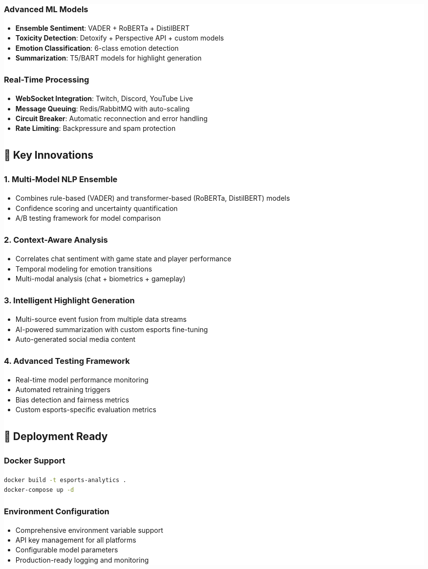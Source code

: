 ### Advanced ML Models
- **Ensemble Sentiment**: VADER + RoBERTa + DistilBERT
- **Toxicity Detection**: Detoxify + Perspective API + custom models
- **Emotion Classification**: 6-class emotion detection
- **Summarization**: T5/BART models for highlight generation

### Real-Time Processing
- **WebSocket Integration**: Twitch, Discord, YouTube Live
- **Message Queuing**: Redis/RabbitMQ with auto-scaling
- **Circuit Breaker**: Automatic reconnection and error handling
- **Rate Limiting**: Backpressure and spam protection

## 🎯 Key Innovations

### 1. Multi-Model NLP Ensemble
- Combines rule-based (VADER) and transformer-based (RoBERTa, DistilBERT) models
- Confidence scoring and uncertainty quantification
- A/B testing framework for model comparison

### 2. Context-Aware Analysis
- Correlates chat sentiment with game state and player performance
- Temporal modeling for emotion transitions
- Multi-modal analysis (chat + biometrics + gameplay)

### 3. Intelligent Highlight Generation
- Multi-source event fusion from multiple data streams
- AI-powered summarization with custom esports fine-tuning
- Auto-generated social media content

### 4. Advanced Testing Framework
- Real-time model performance monitoring
- Automated retraining triggers
- Bias detection and fairness metrics
- Custom esports-specific evaluation metrics

## 🚀 Deployment Ready

### Docker Support
```bash
docker build -t esports-analytics .
docker-compose up -d
```

### Environment Configuration
- Comprehensive environment variable support
- API key management for all platforms
- Configurable model parameters
- Production-ready logging and monitoring
